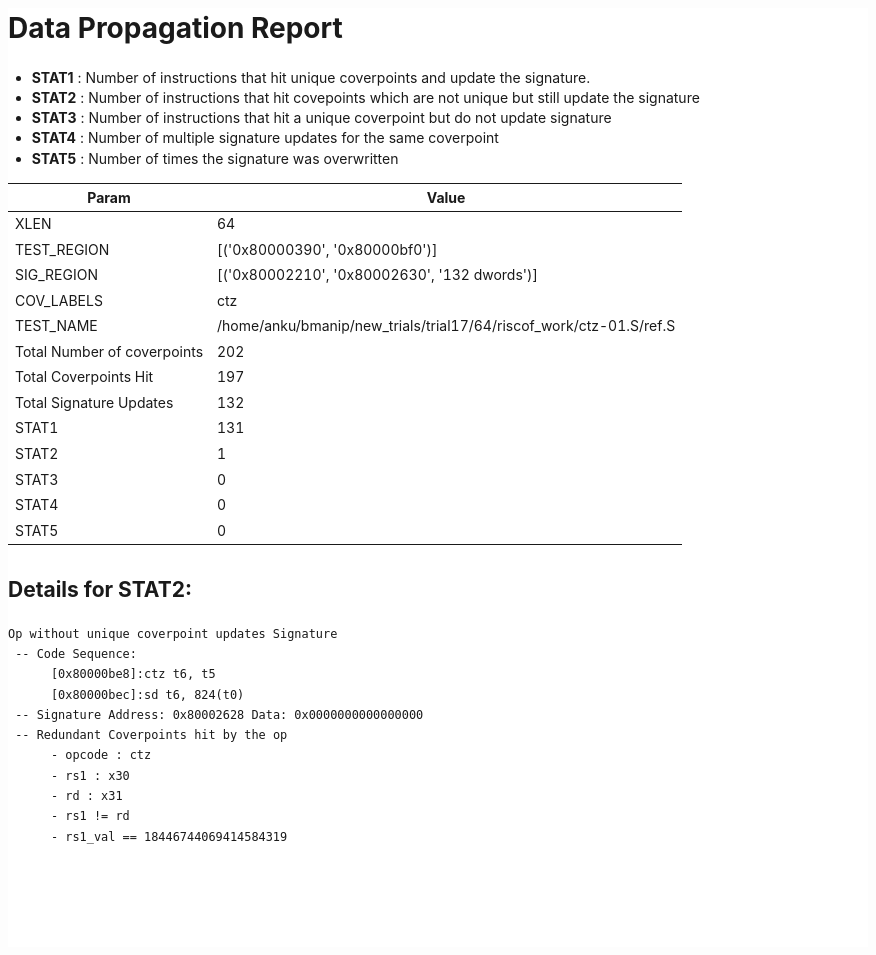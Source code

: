 
# Data Propagation Report

- **STAT1** : Number of instructions that hit unique coverpoints and update the signature.
- **STAT2** : Number of instructions that hit covepoints which are not unique but still update the signature
- **STAT3** : Number of instructions that hit a unique coverpoint but do not update signature
- **STAT4** : Number of multiple signature updates for the same coverpoint
- **STAT5** : Number of times the signature was overwritten

| Param                     | Value    |
|---------------------------|----------|
| XLEN                      | 64      |
| TEST_REGION               | [('0x80000390', '0x80000bf0')]      |
| SIG_REGION                | [('0x80002210', '0x80002630', '132 dwords')]      |
| COV_LABELS                | ctz      |
| TEST_NAME                 | /home/anku/bmanip/new_trials/trial17/64/riscof_work/ctz-01.S/ref.S    |
| Total Number of coverpoints| 202     |
| Total Coverpoints Hit     | 197      |
| Total Signature Updates   | 132      |
| STAT1                     | 131      |
| STAT2                     | 1      |
| STAT3                     | 0     |
| STAT4                     | 0     |
| STAT5                     | 0     |

## Details for STAT2:

```
Op without unique coverpoint updates Signature
 -- Code Sequence:
      [0x80000be8]:ctz t6, t5
      [0x80000bec]:sd t6, 824(t0)
 -- Signature Address: 0x80002628 Data: 0x0000000000000000
 -- Redundant Coverpoints hit by the op
      - opcode : ctz
      - rs1 : x30
      - rd : x31
      - rs1 != rd
      - rs1_val == 18446744069414584319






```

